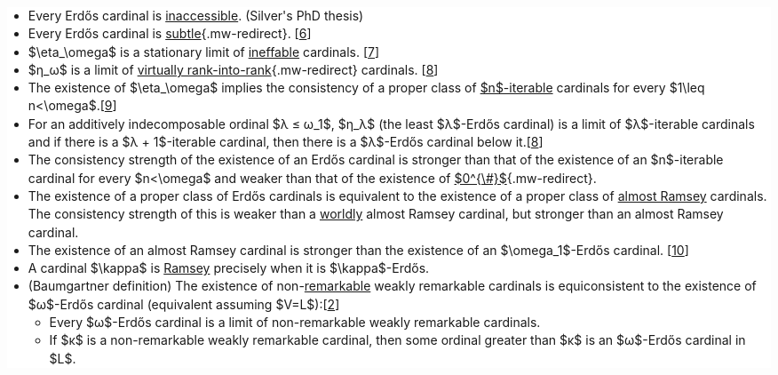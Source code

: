 -   Every Erdős cardinal is
    [inaccessible](/web/20191005074921/http://cantorsattic.info/Inaccessible "Inaccessible").
    (Silver's PhD thesis)
-   Every Erdős cardinal is
    [subtle](/web/20191005074921/http://cantorsattic.info/Subtle "Subtle"){.mw-redirect}.
    \[[6](#bibkey_JensenKunen1969:Ineffable)\]
-   \$\\eta\_\\omega\$ is a stationary limit of
    [ineffable](/web/20191005074921/http://cantorsattic.info/Ineffable "Ineffable")
    cardinals. \[[7](#bibkey_Jech2003:SetTheory)\]
-   \$η\_ω\$ is a limit of [virtually
    rank-into-rank](/web/20191005074921/http://cantorsattic.info/Rank-into-rank "Rank-into-rank"){.mw-redirect}
    cardinals. \[[8](#bibkey_GitmanSchindler:VirtualLargeCardinals)\]
-   The existence of \$\\eta\_\\omega\$ implies the consistency of a
    proper class of
    [\$n\$-iterable](/web/20191005074921/http://cantorsattic.info/Ramsey#iterable "Ramsey")
    cardinals for every \$1\\leq
    n&lt;\\omega\$.\[[9](#bibkey_Gitman2011:RamseyLikeCardinals)\]
-   For an additively indecomposable ordinal \$λ ≤ ω\_1\$, \$η\_λ\$ (the
    least \$λ\$-Erdős cardinal) is a limit of \$λ\$-iterable cardinals
    and if there is a \$λ + 1\$-iterable cardinal, then there is a
    \$λ\$-Erdős cardinal below
    it.\[[8](#bibkey_GitmanSchindler:VirtualLargeCardinals)\]
-   The consistency strength of the existence of an Erdős cardinal is
    stronger than that of the existence of an \$n\$-iterable cardinal
    for every \$n&lt;\\omega\$ and weaker than that of the existence of
    [\$0\^{\\\#}\$](/web/20191005074921/http://cantorsattic.info/Zero_sharp "Zero sharp"){.mw-redirect}.
-   The existence of a proper class of Erdős cardinals is equivalent to
    the existence of a proper class of [almost
    Ramsey](/web/20191005074921/http://cantorsattic.info/Ramsey#Almost_Ramsey_cardinal "Ramsey")
    cardinals. The consistency strength of this is weaker than a
    [worldly](/web/20191005074921/http://cantorsattic.info/Worldly "Worldly")
    almost Ramsey cardinal, but stronger than an almost Ramsey cardinal.
-   The existence of an almost Ramsey cardinal is stronger than the
    existence of an \$\\omega\_1\$-Erdős cardinal.
    \[[10](#bibkey_SharpeWelch2011:GreatlyErdosChang)\]
-   A cardinal \$\\kappa\$ is
    [Ramsey](/web/20191005074921/http://cantorsattic.info/Ramsey "Ramsey")
    precisely when it is \$\\kappa\$-Erdős.
-   (Baumgartner definition) The existence of
    non-[remarkable](/web/20191005074921/http://cantorsattic.info/Remarkable "Remarkable")
    weakly remarkable cardinals is equiconsistent to the existence of
    \$ω\$-Erdős cardinal (equivalent assuming
    \$V=L\$):\[[2](#bibkey_Wilson2018:WeaklyRemarkableCardinals)\]
    -   Every \$ω\$-Erdős cardinal is a limit of non-remarkable weakly
        remarkable cardinals.
    -   If \$κ\$ is a non-remarkable weakly remarkable cardinal, then
        some ordinal greater than \$κ\$ is an \$ω\$-Erdős cardinal in
        \$L\$.
